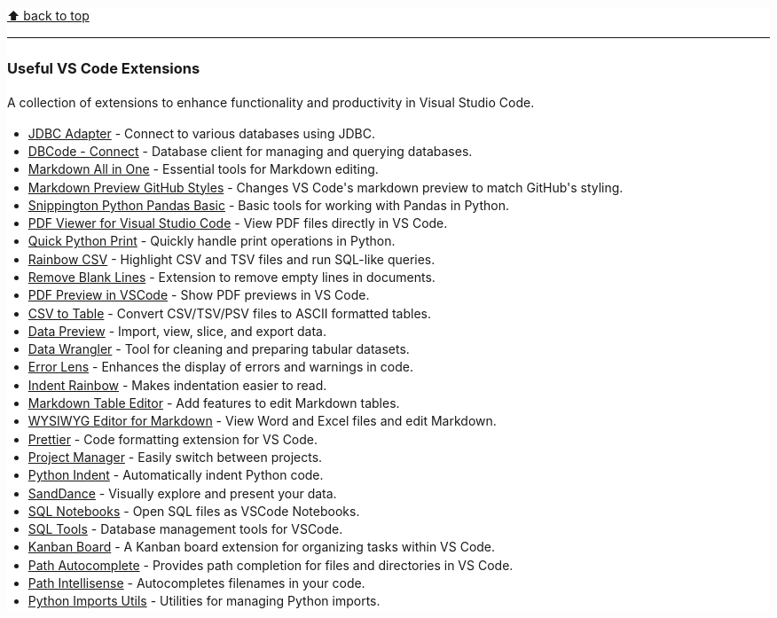 [⬆ back to top](#contents)

---

<a id="productivity-useful-vs-code-extensions"></a>

### Useful VS Code Extensions

A collection of extensions to enhance functionality and productivity in Visual Studio Code.

- [JDBC Adapter](https://marketplace.visualstudio.com/items/?itemName=cweijan.dbclient-jdbc) - Connect to various databases using JDBC.
- [DBCode - Connect](https://marketplace.visualstudio.com/items?itemName=DBCode.dbcode) - Database client for managing and querying databases.
- [Markdown All in One](https://marketplace.visualstudio.com/items?itemName=yzhang.markdown-all-in-one) - Essential tools for Markdown editing.
- [Markdown Preview GitHub Styles](https://marketplace.visualstudio.com/items?itemName=bierner.markdown-preview-github-styles) - Changes VS Code's markdown preview to match GitHub's styling.
- [Snippington Python Pandas Basic](https://marketplace.visualstudio.com/items?itemName=snippington.snp-pandas-basic) - Basic tools for working with Pandas in Python.
- [PDF Viewer for Visual Studio Code](https://marketplace.visualstudio.com/items?itemName=mathematic.vscode-pdf) - View PDF files directly in VS Code.
- [Quick Python Print](https://marketplace.visualstudio.com/items?itemName=WeidaWang.quick-python-print) - Quickly handle print operations in Python.
- [Rainbow CSV](https://marketplace.visualstudio.com/items?itemName=mechatroner.rainbow-csv) - Highlight CSV and TSV files and run SQL-like queries.
- [Remove Blank Lines](https://marketplace.visualstudio.com/items?itemName=thamaraiselvam.remove-blank-lines) - Extension to remove empty lines in documents.
- [PDF Preview in VSCode](https://marketplace.visualstudio.com/items/tomoki1207.pdf) - Show PDF previews in VS Code.
- [CSV to Table](https://marketplace.visualstudio.com/items?itemName=phplasma.csv-to-table) - Convert CSV/TSV/PSV files to ASCII formatted tables.
- [Data Preview](https://marketplace.visualstudio.com/items?itemName=RandomFractalsInc.vscode-data-preview) - Import, view, slice, and export data.
- [Data Wrangler](https://marketplace.visualstudio.com/items?itemName=ms-toolsai.datawrangler) - Tool for cleaning and preparing tabular datasets.
- [Error Lens](https://marketplace.visualstudio.com/items?itemName=usernamehw.errorlens) - Enhances the display of errors and warnings in code.
- [Indent Rainbow](https://marketplace.visualstudio.com/items?itemName=oderwat.indent-rainbow) - Makes indentation easier to read.
- [Markdown Table Editor](https://marketplace.visualstudio.com/items?itemName=TakumiI.markdowntable) - Add features to edit Markdown tables.
- [WYSIWYG Editor for Markdown](https://marketplace.visualstudio.com/items?itemName=cweijan.vscode-office) - View Word and Excel files and edit Markdown.
- [Prettier](https://marketplace.visualstudio.com/items?itemName=esbenp.prettier-vscode) - Code formatting extension for VS Code.
- [Project Manager](https://marketplace.visualstudio.com/items?itemName=alefragnani.project-manager) - Easily switch between projects.
- [Python Indent](https://marketplace.visualstudio.com/items?itemName=KevinRose.vsc-python-indent) - Automatically indent Python code.
- [SandDance](https://marketplace.visualstudio.com/items?itemName=msrvida.vscode-sanddance) - Visually explore and present your data.
- [SQL Notebooks](https://marketplace.visualstudio.com/items?itemName=cmoog.sqlnotebook) - Open SQL files as VSCode Notebooks.
- [SQL Tools](https://marketplace.visualstudio.com/items/?itemName=mtxr.sqltools) - Database management tools for VSCode.
- [Kanban Board](https://marketplace.visualstudio.com/items/?itemName=mkloubert.vscode-kanban) - A Kanban board extension for organizing tasks within VS Code.
- [Path Autocomplete](https://marketplace.visualstudio.com/items?itemName=ionutvmi.path-autocomplete) - Provides path completion for files and directories in VS Code.
- [Path Intellisense](https://marketplace.visualstudio.com/items/?itemName=christian-kohler.path-intellisense) - Autocompletes filenames in your code.
- [Python Imports Utils](https://marketplace.visualstudio.com/items?itemName=mgesbert.python-path) - Utilities for managing Python imports.